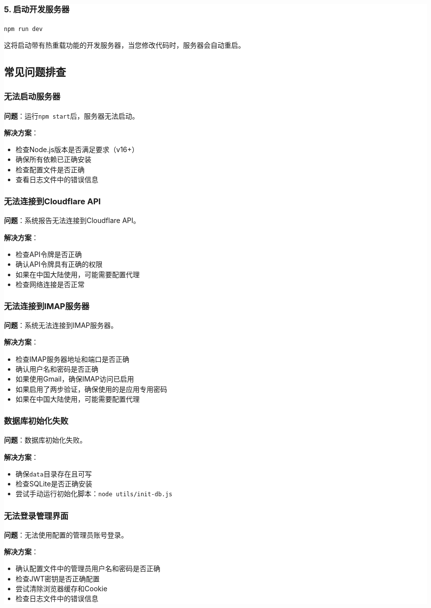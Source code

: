 ### 5. 启动开发服务器

```bash
npm run dev
```

这将启动带有热重载功能的开发服务器，当您修改代码时，服务器会自动重启。

## 常见问题排查

### 无法启动服务器

**问题**：运行`npm start`后，服务器无法启动。

**解决方案**：
- 检查Node.js版本是否满足要求（v16+）
- 确保所有依赖已正确安装
- 检查配置文件是否正确
- 查看日志文件中的错误信息

### 无法连接到Cloudflare API

**问题**：系统报告无法连接到Cloudflare API。

**解决方案**：
- 检查API令牌是否正确
- 确认API令牌具有正确的权限
- 如果在中国大陆使用，可能需要配置代理
- 检查网络连接是否正常

### 无法连接到IMAP服务器

**问题**：系统无法连接到IMAP服务器。

**解决方案**：
- 检查IMAP服务器地址和端口是否正确
- 确认用户名和密码是否正确
- 如果使用Gmail，确保IMAP访问已启用
- 如果启用了两步验证，确保使用的是应用专用密码
- 如果在中国大陆使用，可能需要配置代理

### 数据库初始化失败

**问题**：数据库初始化失败。

**解决方案**：
- 确保`data`目录存在且可写
- 检查SQLite是否正确安装
- 尝试手动运行初始化脚本：`node utils/init-db.js`

### 无法登录管理界面

**问题**：无法使用配置的管理员账号登录。

**解决方案**：
- 确认配置文件中的管理员用户名和密码是否正确
- 检查JWT密钥是否正确配置
- 尝试清除浏览器缓存和Cookie
- 检查日志文件中的错误信息
